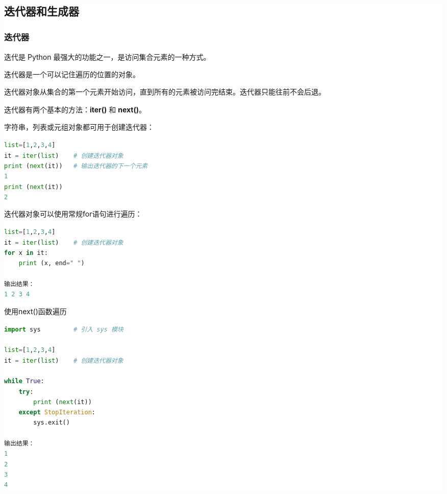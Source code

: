## 迭代器和生成器

### 迭代器

迭代是 Python 最强大的功能之一，是访问集合元素的一种方式。

迭代器是一个可以记住遍历的位置的对象。

迭代器对象从集合的第一个元素开始访问，直到所有的元素被访问完结束。迭代器只能往前不会后退。

迭代器有两个基本的方法：**iter()** 和 **next()**。

字符串，列表或元组对象都可用于创建迭代器：

```py
list=[1,2,3,4]
it = iter(list)    # 创建迭代器对象
print (next(it))   # 输出迭代器的下一个元素
1
print (next(it))
2
```

迭代器对象可以使用常规for语句进行遍历：

```py
list=[1,2,3,4]
it = iter(list)    # 创建迭代器对象
for x in it:
    print (x, end=" ")
    
输出结果：
1 2 3 4
```

使用next()函数遍历

```py
import sys         # 引入 sys 模块
 
list=[1,2,3,4]
it = iter(list)    # 创建迭代器对象
 
while True:
    try:
        print (next(it))
    except StopIteration:
        sys.exit()
        
输出结果：
1
2
3
4
```
